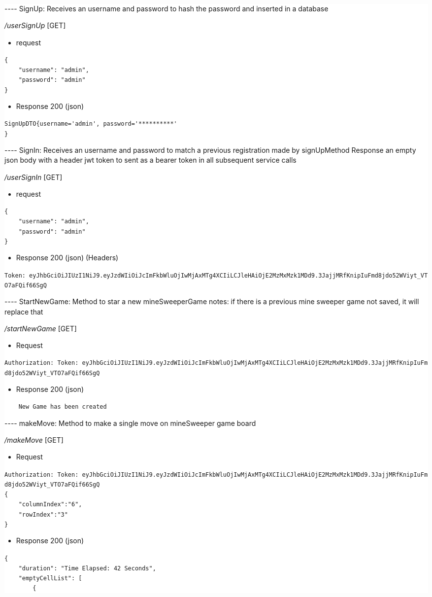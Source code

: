  ----  SignUp: Receives an username and password to hash the password and inserted in a database
 

*/userSignUp* [GET]
 + request 
```
{
    "username": "admin",
    "password": "admin"
}
```
+ Response 200 (json)
```
SignUpDTO{username='admin', password='**********'
}
```

 ----  SignIn: Receives an username and password to match a previous registration made by signUpMethod
 Response an empty json body with a header jwt token to sent as a bearer token in  all subsequent service calls
 
 */userSignIn* [GET]
 + request 
```
{
    "username": "admin",
    "password": "admin"
}

```
+ Response 200 (json)
(Headers)
```
Token: eyJhbGciOiJIUzI1NiJ9.eyJzdWIiOiJcImFkbWluOjIwMjAxMTg4XCIiLCJleHAiOjE2MzMxMzk1MDd9.3JajjMRfKnipIuFmd8jdo52WViyt_VTO7aFQif66SgQ
```


---- StartNewGame: Method to star a new mineSweeperGame
notes: if there is a previous mine sweeper game not saved, it will replace that

*/startNewGame* [GET]
+ Request
```
Authorization: Token: eyJhbGciOiJIUzI1NiJ9.eyJzdWIiOiJcImFkbWluOjIwMjAxMTg4XCIiLCJleHAiOjE2MzMxMzk1MDd9.3JajjMRfKnipIuFmd8jdo52WViyt_VTO7aFQif66SgQ
```
+ Response 200 (json)
```
    New Game has been created
```

---- makeMove: Method to make a single move on mineSweeper game board

*/makeMove* [GET]
+ Request
```
Authorization: Token: eyJhbGciOiJIUzI1NiJ9.eyJzdWIiOiJcImFkbWluOjIwMjAxMTg4XCIiLCJleHAiOjE2MzMxMzk1MDd9.3JajjMRfKnipIuFmd8jdo52WViyt_VTO7aFQif66SgQ
{
    "columnIndex":"6",
    "rowIndex":"3"
}  
```
+ Response 200 (json)
```
{
    "duration": "Time Elapsed: 42 Seconds",
    "emptyCellList": [
        {
```